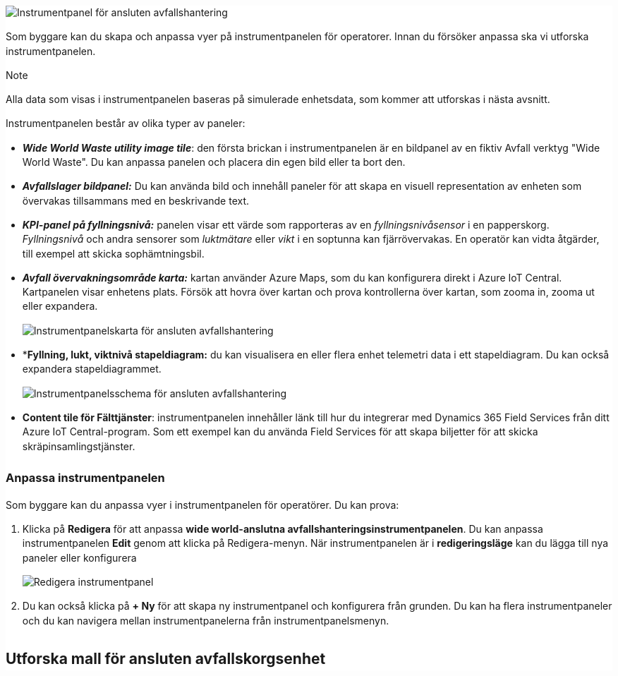    ![Instrumentpanel för ansluten avfallshantering](./media/tutorial-connectedwastemanagement/connectedwastemanagement-dashboard1.png)

Som byggare kan du skapa och anpassa vyer på instrumentpanelen för operatorer. Innan du försöker anpassa ska vi utforska instrumentpanelen. 

> [!NOTE]
> Alla data som visas i instrumentpanelen baseras på simulerade enhetsdata, som kommer att utforskas i nästa avsnitt. 

Instrumentpanelen består av olika typer av paneler:

* ***Wide World Waste utility image tile***: den första brickan i instrumentpanelen är en bildpanel av en fiktiv Avfall verktyg "Wide World Waste". Du kan anpassa panelen och placera din egen bild eller ta bort den. 

* ***Avfallslager bildpanel:*** Du kan använda bild och innehåll paneler för att skapa en visuell representation av enheten som övervakas tillsammans med en beskrivande text. 

* ***KPI-panel på fyllningsnivå:*** panelen visar ett värde som rapporteras av en *fyllningsnivåsensor* i en papperskorg. *Fyllningsnivå* och andra sensorer som *luktmätare* eller *vikt* i en soptunna kan fjärrövervakas. En operatör kan vidta åtgärder, till exempel att skicka sophämtningsbil. 

*  ***Avfall övervakningsområde karta:*** kartan använder Azure Maps, som du kan konfigurera direkt i Azure IoT Central. Kartpanelen visar enhetens plats. Försök att hovra över kartan och prova kontrollerna över kartan, som zooma in, zooma ut eller expandera.

     ![Instrumentpanelskarta för ansluten avfallshantering](./media/tutorial-connectedwastemanagement/connectedwastemanagement-dashboard-map.png)


* ***Fyllning, lukt, viktnivå stapeldiagram:** du kan visualisera en eller flera enhet telemetri data i ett stapeldiagram. Du kan också expandera stapeldiagrammet.  

  ![Instrumentpanelsschema för ansluten avfallshantering](./media/tutorial-connectedwastemanagement/connectedwastemanagement-dashboard-barchart.png)


* **Content tile för Fälttjänster**: instrumentpanelen innehåller länk till hur du integrerar med Dynamics 365 Field Services från ditt Azure IoT Central-program. Som ett exempel kan du använda Field Services för att skapa biljetter för att skicka skräpinsamlingstjänster. 


### <a name="customize-dashboard"></a>Anpassa instrumentpanelen 

Som byggare kan du anpassa vyer i instrumentpanelen för operatörer. Du kan prova:
1. Klicka på **Redigera** för att anpassa **wide world-anslutna avfallshanteringsinstrumentpanelen**. Du kan anpassa instrumentpanelen **Edit** genom att klicka på Redigera-menyn. När instrumentpanelen är i **redigeringsläge** kan du lägga till nya paneler eller konfigurera 

    ![Redigera instrumentpanel](./media/tutorial-connectedwastemanagement/edit-dashboard.png)

2. Du kan också klicka på **+ Ny** för att skapa ny instrumentpanel och konfigurera från grunden. Du kan ha flera instrumentpaneler och du kan navigera mellan instrumentpanelerna från instrumentpanelsmenyn. 

## <a name="explore-connected-waste-bin-device-template"></a>Utforska mall för ansluten avfallskorgsenhet
